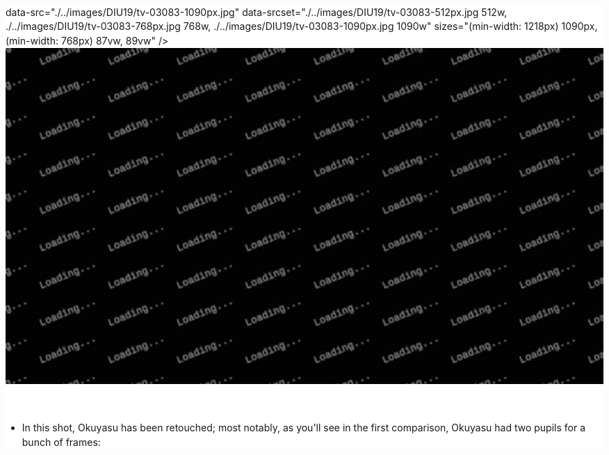   data-src="./../images/DIU19/tv-03083-1090px.jpg"
  data-srcset="./../images/DIU19/tv-03083-512px.jpg 512w,
  ./../images/DIU19/tv-03083-768px.jpg 768w,
  ./../images/DIU19/tv-03083-1090px.jpg 1090w"
  sizes="(min-width: 1218px) 1090px,
  (min-width: 768px) 87vw,
  89vw" />
 <img width="100%" height="100%" class="lazyload" src="./../images/loading.jpg"
  data-src="./../images/DIU19/bd-03083-1090px.jpg"
  data-srcset="./../images/DIU19/bd-03083-512px.jpg 512w,
  ./../images/DIU19/bd-03083-768px.jpg 768w,
  ./../images/DIU19/bd-03083-1090px.jpg 1090w"
  sizes="(min-width: 1218px) 1090px,
  (min-width: 768px) 87vw,
  89vw" />
</div>

<br>

- In this shot, Okuyasu has been retouched; most notably, as you'll see in the first comparison, Okuyasu had two pupils for a bunch of frames:

<div id="container1" class="twentytwenty-container">
